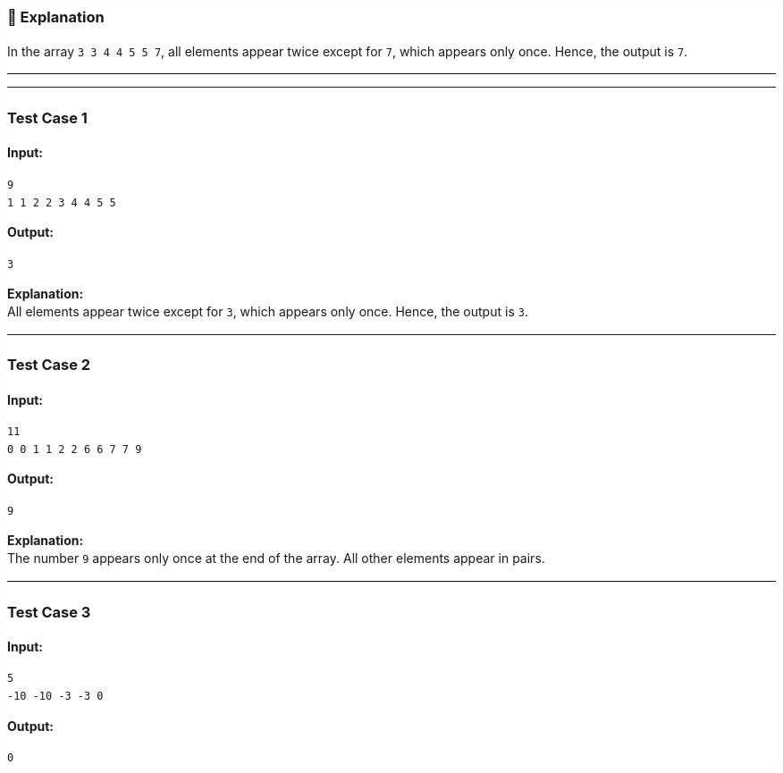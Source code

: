 ### 🧠 Explanation

In the array `3 3 4 4 5 5 7`, all elements appear twice except for `7`, which appears only once. Hence, the output is `7`.

---


---

### **Test Case 1**

**Input:**
```
9
1 1 2 2 3 4 4 5 5
```

**Output:**
```
3
```

**Explanation:**  
All elements appear twice except for `3`, which appears only once. Hence, the output is `3`.

---

### **Test Case 2**

**Input:**
```
11
0 0 1 1 2 2 6 6 7 7 9
```

**Output:**
```
9
```

**Explanation:**  
The number `9` appears only once at the end of the array. All other elements appear in pairs.

---

### **Test Case 3**

**Input:**
```
5
-10 -10 -3 -3 0
```

**Output:**
```
0
```

